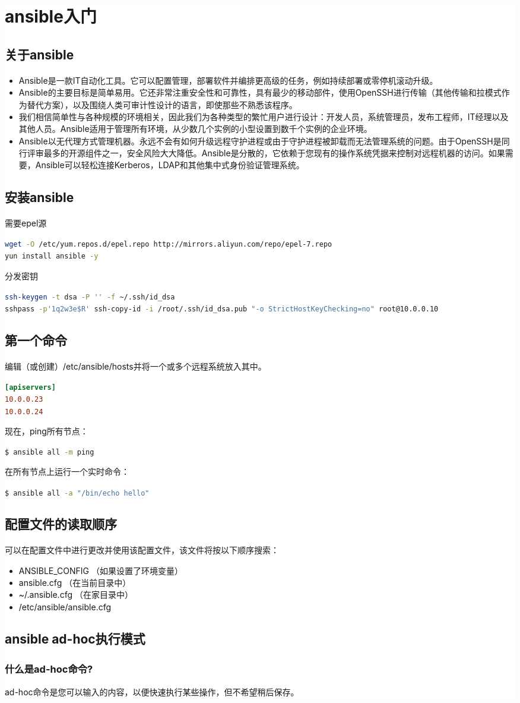 #	ansible入门
##	关于ansible
- Ansible是一款IT自动化工具。它可以配置管理，部署软件并编排更高级的任务，例如持续部署或零停机滚动升级。
- Ansible的主要目标是简单易用。它还非常注重安全性和可靠性，具有最少的移动部件，使用OpenSSH进行传输（其他传输和拉模式作为替代方案），以及围绕人类可审计性设计的语言，即使那些不熟悉该程序。
- 我们相信简单性与各种规模的环境相关，因此我们为各种类型的繁忙用户进行设计：开发人员，系统管理员，发布工程师，IT经理以及其他人员。Ansible适用于管理所有环境，从少数几个实例的小型设置到数千个实例的企业环境。
- Ansible以无代理方式管理机器。永远不会有如何升级远程守护进程或由于守护进程被卸载而无法管理系统的问题。由于OpenSSH是同行评审最多的开源组件之一，安全风险大大降低。Ansible是分散的，它依赖于您现有的操作系​​统凭据来控制对远程机器的访问。如果需要，Ansible可以轻松连接Kerberos，LDAP和其他集中式身份验证管理系统。

## 安装ansible
需要epel源
```sh
wget -O /etc/yum.repos.d/epel.repo http://mirrors.aliyun.com/repo/epel-7.repo
yun install ansible -y
```
分发密钥
```sh
ssh-keygen -t dsa -P '' -f ~/.ssh/id_dsa
sshpass -p'1q2w3e$R' ssh-copy-id -i /root/.ssh/id_dsa.pub "-o StrictHostKeyChecking=no" root@10.0.0.10
```
##	第一个命令
编辑（或创建）/etc/ansible/hosts并将一个或多个远程系统放入其中。
```ini
[apiservers]
10.0.0.23
10.0.0.24
```

现在，ping所有节点：
```sh
$ ansible all -m ping
```

在所有节点上运行一个实时命令：
```sh
$ ansible all -a "/bin/echo hello"
```




##	配置文件的读取顺序
可以在配置文件中进行更改并使用该配置文件，该文件将按以下顺序搜索：
- ANSIBLE_CONFIG （如果设置了环境变量）
- ansible.cfg （在当前目录中）
- ~/.ansible.cfg （在家目录中）
- /etc/ansible/ansible.cfg

##		ansible ad-hoc执行模式
###	什么是ad-hoc命令?
ad-hoc命令是您可以输入的内容，以便快速执行某些操作，但不希望稍后保存。
